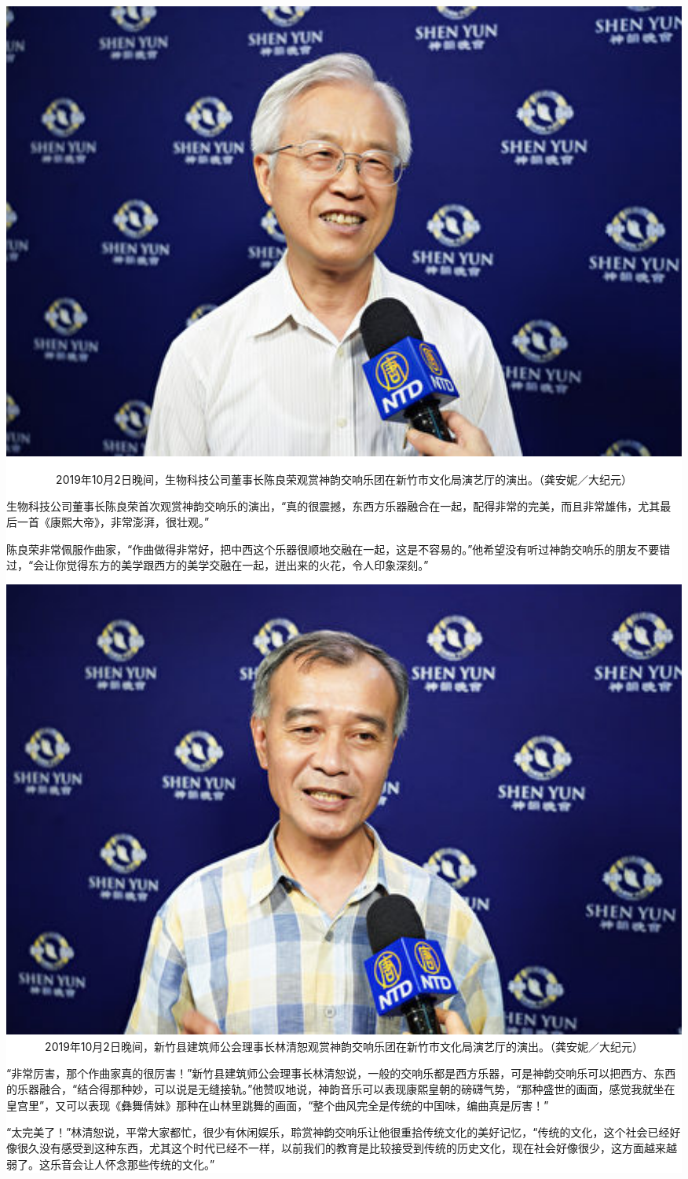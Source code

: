 <IMG SRC="img/191002141112100692-450x300.jpg" width=880></div>
 <div align="center">2019年10月2日晚间，生物科技公司董事长陈良荣观赏神韵交响乐团在新竹市文化局演艺厅的演出。（龚安妮／大纪元）</div></p>
 
 生物科技公司董事长陈良荣首次观赏神韵交响乐的演出，“真的很震撼，东西方乐器融合在一起，配得非常的完美，而且非常雄伟，尤其最后一首《康熙大帝》，非常澎湃，很壮观。”</p>

陈良荣非常佩服作曲家，“作曲做得非常好，把中西这个乐器很顺地交融在一起，这是不容易的。”他希望没有听过神韵交响乐的朋友不要错过，“会让你觉得东方的美学跟西方的美学交融在一起，迸出来的火花，令人印象深刻。”</p>
 
 <div align="center">
<IMG SRC="img/191002140614100692-450x300.jpg" width=880></div>
 <div align="center">2019年10月2日晚间，新竹县建筑师公会理事长林清恕观赏神韵交响乐团在新竹市文化局演艺厅的演出。（龚安妮／大纪元）</div></p>
 
 “非常厉害，那个作曲家真的很厉害！”新竹县建筑师公会理事长林清恕说，一般的交响乐都是西方乐器，可是神韵交响乐可以把西方、东西的乐器融合，“结合得那种妙，可以说是无缝接轨。”他赞叹地说，神韵音乐可以表现康熙皇朝的磅礴气势，“那种盛世的画面，感觉我就坐在皇宫里”，又可以表现《彝舞倩妹》那种在山林里跳舞的画面，“整个曲风完全是传统的中国味，编曲真是厉害！”</p>

“太完美了！”林清恕说，平常大家都忙，很少有休闲娱乐，聆赏神韵交响乐让他很重拾传统文化的美好记忆，“传统的文化，这个社会已经好像很久没有感受到这种东西，尤其这个时代已经不一样，以前我们的教育是比较接受到传统的历史文化，现在社会好像很少，这方面越来越弱了。这乐音会让人怀念那些传统的文化。”</p>
 
  <div align="center">